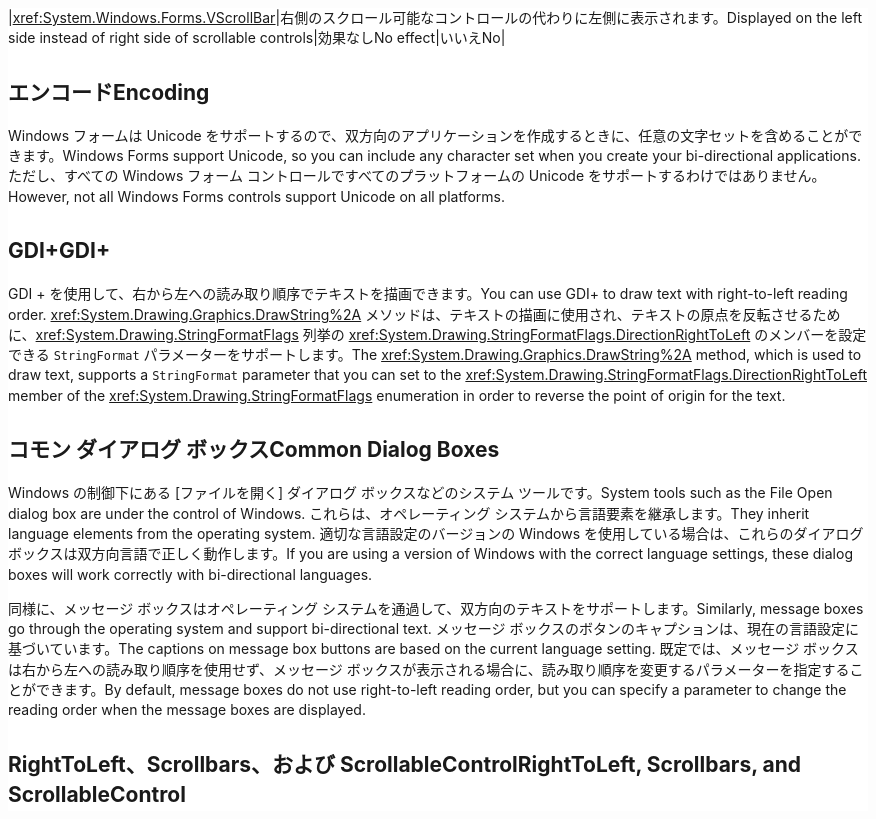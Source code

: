 |<xref:System.Windows.Forms.VScrollBar>|<span data-ttu-id="156ba-269">右側のスクロール可能なコントロールの代わりに左側に表示されます。</span><span class="sxs-lookup"><span data-stu-id="156ba-269">Displayed on the left side instead of right side of scrollable controls</span></span>|<span data-ttu-id="156ba-270">効果なし</span><span class="sxs-lookup"><span data-stu-id="156ba-270">No effect</span></span>|<span data-ttu-id="156ba-271">いいえ</span><span class="sxs-lookup"><span data-stu-id="156ba-271">No</span></span>|

## <a name="encoding"></a><span data-ttu-id="156ba-272">エンコード</span><span class="sxs-lookup"><span data-stu-id="156ba-272">Encoding</span></span>

 <span data-ttu-id="156ba-273">Windows フォームは Unicode をサポートするので、双方向のアプリケーションを作成するときに、任意の文字セットを含めることができます。</span><span class="sxs-lookup"><span data-stu-id="156ba-273">Windows Forms support Unicode, so you can include any character set when you create your bi-directional applications.</span></span> <span data-ttu-id="156ba-274">ただし、すべての Windows フォーム コントロールですべてのプラットフォームの Unicode をサポートするわけではありません。</span><span class="sxs-lookup"><span data-stu-id="156ba-274">However, not all Windows Forms controls support Unicode on all platforms.</span></span>

## <a name="gdi"></a><span data-ttu-id="156ba-275">GDI+</span><span class="sxs-lookup"><span data-stu-id="156ba-275">GDI+</span></span>

 <span data-ttu-id="156ba-276">GDI + を使用して、右から左への読み取り順序でテキストを描画できます。</span><span class="sxs-lookup"><span data-stu-id="156ba-276">You can use GDI+ to draw text with right-to-left reading order.</span></span> <span data-ttu-id="156ba-277"><xref:System.Drawing.Graphics.DrawString%2A> メソッドは、テキストの描画に使用され、テキストの原点を反転させるために、<xref:System.Drawing.StringFormatFlags> 列挙の <xref:System.Drawing.StringFormatFlags.DirectionRightToLeft> のメンバーを設定できる `StringFormat` パラメーターをサポートします。</span><span class="sxs-lookup"><span data-stu-id="156ba-277">The <xref:System.Drawing.Graphics.DrawString%2A> method, which is used to draw text, supports a `StringFormat` parameter that you can set to the <xref:System.Drawing.StringFormatFlags.DirectionRightToLeft> member of the <xref:System.Drawing.StringFormatFlags> enumeration in order to reverse the point of origin for the text.</span></span>

## <a name="common-dialog-boxes"></a><span data-ttu-id="156ba-278">コモン ダイアログ ボックス</span><span class="sxs-lookup"><span data-stu-id="156ba-278">Common Dialog Boxes</span></span>

 <span data-ttu-id="156ba-279">Windows の制御下にある [ファイルを開く] ダイアログ ボックスなどのシステム ツールです。</span><span class="sxs-lookup"><span data-stu-id="156ba-279">System tools such as the File Open dialog box are under the control of Windows.</span></span> <span data-ttu-id="156ba-280">これらは、オペレーティング システムから言語要素を継承します。</span><span class="sxs-lookup"><span data-stu-id="156ba-280">They inherit language elements from the operating system.</span></span> <span data-ttu-id="156ba-281">適切な言語設定のバージョンの Windows を使用している場合は、これらのダイアログ ボックスは双方向言語で正しく動作します。</span><span class="sxs-lookup"><span data-stu-id="156ba-281">If you are using a version of Windows with the correct language settings, these dialog boxes will work correctly with bi-directional languages.</span></span>

 <span data-ttu-id="156ba-282">同様に、メッセージ ボックスはオペレーティング システムを通過して、双方向のテキストをサポートします。</span><span class="sxs-lookup"><span data-stu-id="156ba-282">Similarly, message boxes go through the operating system and support bi-directional text.</span></span> <span data-ttu-id="156ba-283">メッセージ ボックスのボタンのキャプションは、現在の言語設定に基づいています。</span><span class="sxs-lookup"><span data-stu-id="156ba-283">The captions on message box buttons are based on the current language setting.</span></span> <span data-ttu-id="156ba-284">既定では、メッセージ ボックスは右から左への読み取り順序を使用せず、メッセージ ボックスが表示される場合に、読み取り順序を変更するパラメーターを指定することができます。</span><span class="sxs-lookup"><span data-stu-id="156ba-284">By default, message boxes do not use right-to-left reading order, but you can specify a parameter to change the reading order when the message boxes are displayed.</span></span>

## <a name="righttoleft-scrollbars-and-scrollablecontrol"></a><span data-ttu-id="156ba-285">RightToLeft、Scrollbars、および ScrollableControl</span><span class="sxs-lookup"><span data-stu-id="156ba-285">RightToLeft, Scrollbars, and ScrollableControl</span></span>
